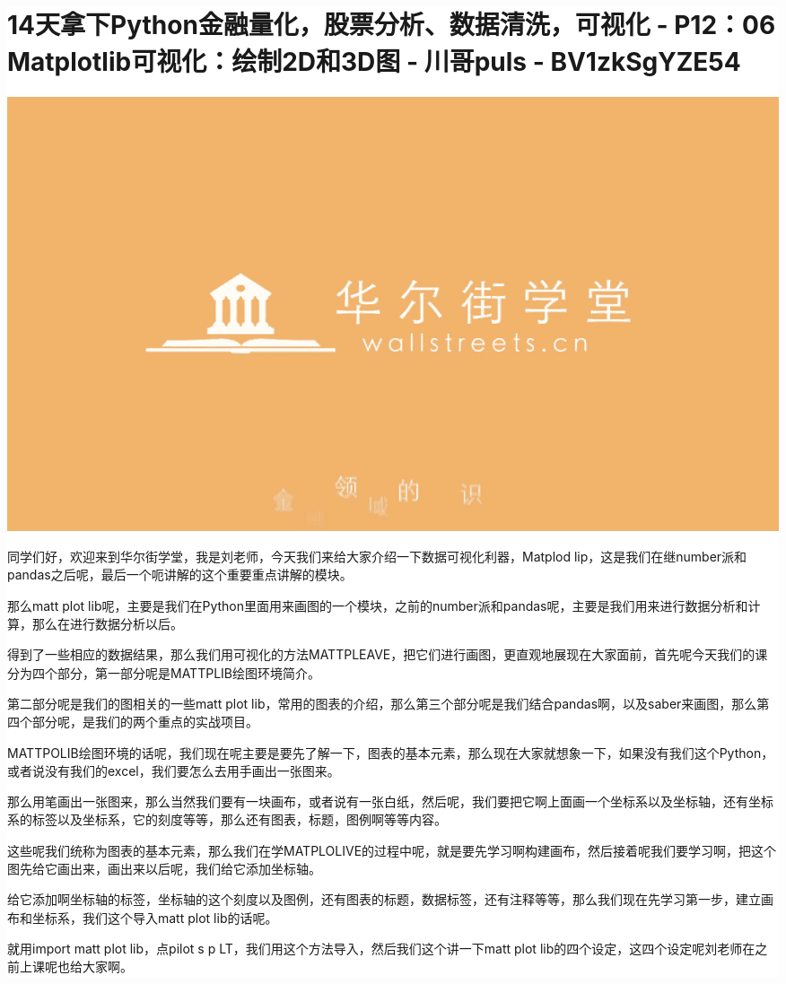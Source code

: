 # 14天拿下Python金融量化，股票分析、数据清洗，可视化 - P12：06 Matplotlib可视化：绘制2D和3D图 - 川哥puls - BV1zkSgYZE54

![](img/a7f19ee1b532ac4e3e6f8f46ed45fd75_0.png)

同学们好，欢迎来到华尔街学堂，我是刘老师，今天我们来给大家介绍一下数据可视化利器，Matplod lip，这是我们在继number派和pandas之后呢，最后一个呃讲解的这个重要重点讲解的模块。

那么matt plot lib呢，主要是我们在Python里面用来画图的一个模块，之前的number派和pandas呢，主要是我们用来进行数据分析和计算，那么在进行数据分析以后。

得到了一些相应的数据结果，那么我们用可视化的方法MATTPLEAVE，把它们进行画图，更直观地展现在大家面前，首先呢今天我们的课分为四个部分，第一部分呢是MATTPLIB绘图环境简介。

第二部分呢是我们的图相关的一些matt plot lib，常用的图表的介绍，那么第三个部分呢是我们结合pandas啊，以及saber来画图，那么第四个部分呢，是我们的两个重点的实战项目。

MATTPOLIB绘图环境的话呢，我们现在呢主要是要先了解一下，图表的基本元素，那么现在大家就想象一下，如果没有我们这个Python，或者说没有我们的excel，我们要怎么去用手画出一张图来。

那么用笔画出一张图来，那么当然我们要有一块画布，或者说有一张白纸，然后呢，我们要把它啊上面画一个坐标系以及坐标轴，还有坐标系的标签以及坐标系，它的刻度等等，那么还有图表，标题，图例啊等等内容。

这些呢我们统称为图表的基本元素，那么我们在学MATPLOLIVE的过程中呢，就是要先学习啊构建画布，然后接着呢我们要学习啊，把这个图先给它画出来，画出来以后呢，我们给它添加坐标轴。

给它添加啊坐标轴的标签，坐标轴的这个刻度以及图例，还有图表的标题，数据标签，还有注释等等，那么我们现在先学习第一步，建立画布和坐标系，我们这个导入matt plot lib的话呢。

就用import matt plot lib，点pilot s p LT，我们用这个方法导入，然后我们这个讲一下matt plot lib的四个设定，这四个设定呢刘老师在之前上课呢也给大家啊。


